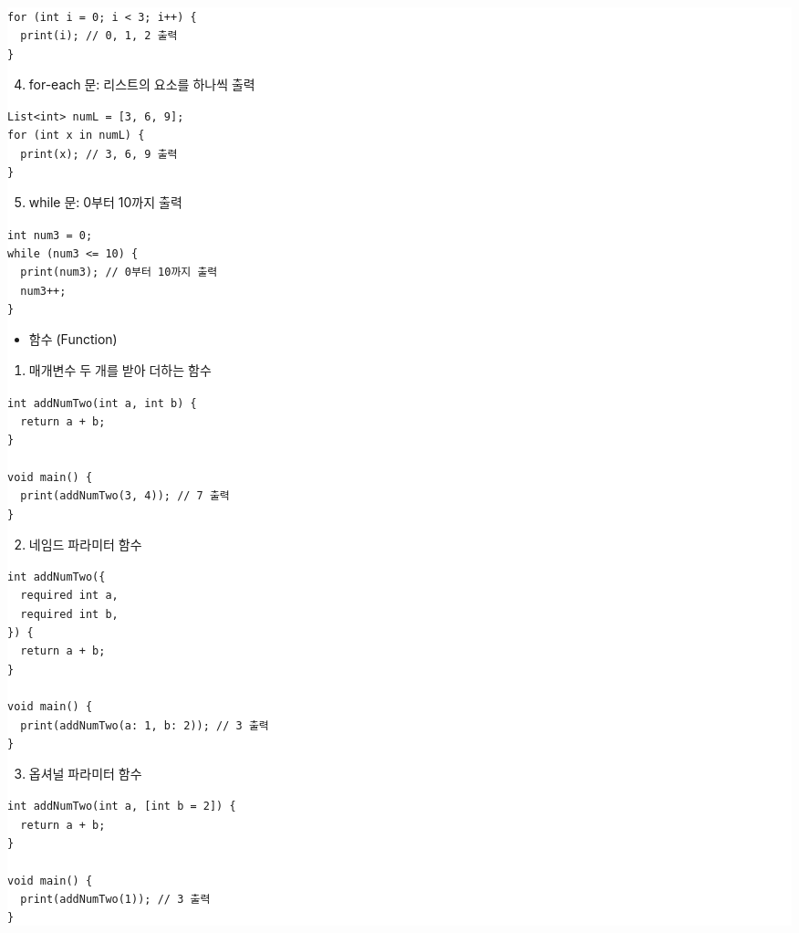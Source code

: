 ```
for (int i = 0; i < 3; i++) {
  print(i); // 0, 1, 2 출력
}
```
4. for-each 문: 리스트의 요소를 하나씩 출력

```
List<int> numL = [3, 6, 9];
for (int x in numL) {
  print(x); // 3, 6, 9 출력
}
```

5. while 문: 0부터 10까지 출력

```
int num3 = 0;
while (num3 <= 10) {
  print(num3); // 0부터 10까지 출력
  num3++;
}
```

* 함수 (Function)
1. 매개변수 두 개를 받아 더하는 함수

```
int addNumTwo(int a, int b) {
  return a + b;
}

void main() {
  print(addNumTwo(3, 4)); // 7 출력
}
```
2. 네임드 파라미터 함수

```
int addNumTwo({
  required int a,
  required int b,
}) {
  return a + b;
}

void main() {
  print(addNumTwo(a: 1, b: 2)); // 3 출력
}
```
3. 옵셔널 파라미터 함수

```
int addNumTwo(int a, [int b = 2]) {
  return a + b;
}

void main() {
  print(addNumTwo(1)); // 3 출력
}
```
